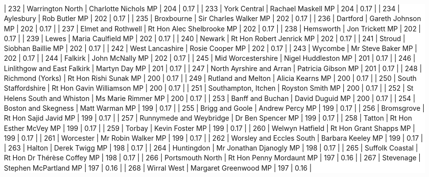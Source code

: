 | 232 | Warrington North | Charlotte Nichols MP | 204 | 0.17 |
| 233 | York Central | Rachael Maskell MP | 204 | 0.17 |
| 234 | Aylesbury | Rob Butler MP | 202 | 0.17 |
| 235 | Broxbourne | Sir Charles Walker MP | 202 | 0.17 |
| 236 | Dartford | Gareth Johnson MP | 202 | 0.17 |
| 237 | Elmet and Rothwell | Rt Hon Alec Shelbrooke MP | 202 | 0.17 |
| 238 | Hemsworth | Jon Trickett MP | 202 | 0.17 |
| 239 | Lewes | Maria Caulfield MP | 202 | 0.17 |
| 240 | Newark | Rt Hon Robert Jenrick MP | 202 | 0.17 |
| 241 | Stroud | Siobhan Baillie MP | 202 | 0.17 |
| 242 | West Lancashire | Rosie Cooper MP | 202 | 0.17 |
| 243 | Wycombe | Mr Steve Baker MP | 202 | 0.17 |
| 244 | Falkirk | John McNally MP | 202 | 0.17 |
| 245 | Mid Worcestershire | Nigel Huddleston MP | 201 | 0.17 |
| 246 | Linlithgow and East Falkirk | Martyn Day MP | 201 | 0.17 |
| 247 | North Ayrshire and Arran | Patricia Gibson MP | 201 | 0.17 |
| 248 | Richmond (Yorks) | Rt Hon Rishi Sunak MP | 200 | 0.17 |
| 249 | Rutland and Melton | Alicia Kearns MP | 200 | 0.17 |
| 250 | South Staffordshire | Rt Hon Gavin Williamson MP | 200 | 0.17 |
| 251 | Southampton, Itchen | Royston Smith MP | 200 | 0.17 |
| 252 | St Helens South and Whiston | Ms Marie Rimmer MP | 200 | 0.17 |
| 253 | Banff and Buchan | David Duguid MP | 200 | 0.17 |
| 254 | Boston and Skegness | Matt Warman MP | 199 | 0.17 |
| 255 | Brigg and Goole | Andrew Percy MP | 199 | 0.17 |
| 256 | Bromsgrove | Rt Hon Sajid Javid MP | 199 | 0.17 |
| 257 | Runnymede and Weybridge | Dr Ben Spencer MP | 199 | 0.17 |
| 258 | Tatton | Rt Hon Esther McVey MP | 199 | 0.17 |
| 259 | Torbay | Kevin Foster MP | 199 | 0.17 |
| 260 | Welwyn Hatfield | Rt Hon Grant Shapps MP | 199 | 0.17 |
| 261 | Worcester | Mr Robin Walker MP | 199 | 0.17 |
| 262 | Worsley and Eccles South | Barbara Keeley MP | 199 | 0.17 |
| 263 | Halton | Derek Twigg MP | 198 | 0.17 |
| 264 | Huntingdon | Mr Jonathan Djanogly MP | 198 | 0.17 |
| 265 | Suffolk Coastal | Rt Hon Dr Thérèse Coffey MP | 198 | 0.17 |
| 266 | Portsmouth North | Rt Hon Penny Mordaunt MP | 197 | 0.16 |
| 267 | Stevenage | Stephen McPartland MP | 197 | 0.16 |
| 268 | Wirral West | Margaret Greenwood MP | 197 | 0.16 |